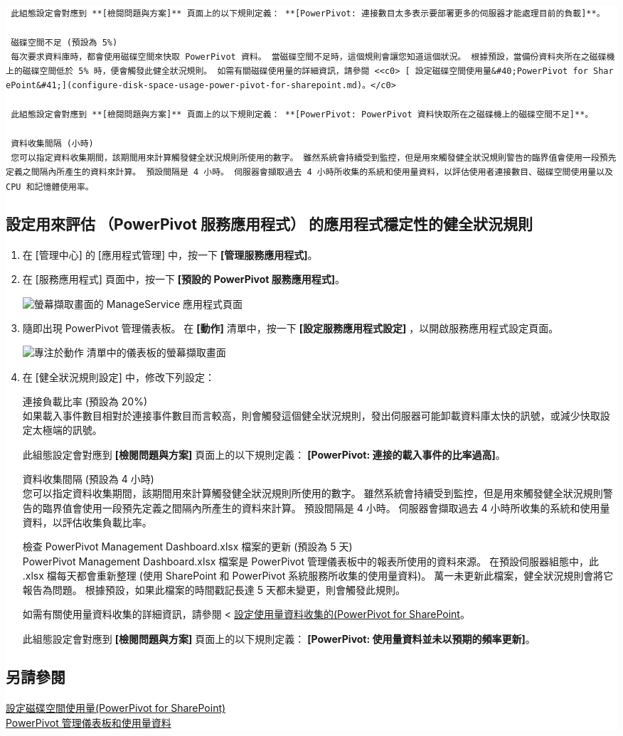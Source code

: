      此組態設定會對應到 **[檢閱問題與方案]** 頁面上的以下規則定義： **[PowerPivot: 連接數目太多表示要部署更多的伺服器才能處理目前的負載]**。  
  
     磁碟空間不足 (預設為 5%)  
     每次要求資料庫時，都會使用磁碟空間來快取 PowerPivot 資料。 當磁碟空間不足時，這個規則會讓您知道這個狀況。 根據預設，當備份資料夾所在之磁碟機上的磁碟空間低於 5% 時，便會觸發此健全狀況規則。 如需有關磁碟使用量的詳細資訊，請參閱 <<c0> [ 設定磁碟空間使用量&#40;PowerPivot for SharePoint&#41;](configure-disk-space-usage-power-pivot-for-sharepoint.md)。</c0>  
  
     此組態設定會對應到 **[檢閱問題與方案]** 頁面上的以下規則定義： **[PowerPivot: PowerPivot 資料快取所在之磁碟機上的磁碟空間不足]**。  
  
     資料收集間隔 (小時)  
     您可以指定資料收集期間，該期間用來計算觸發健全狀況規則所使用的數字。 雖然系統會持續受到監控，但是用來觸發健全狀況規則警告的臨界值會使用一段預先定義之間隔內所產生的資料來計算。 預設間隔是 4 小時。 伺服器會擷取過去 4 小時所收集的系統和使用量資料，以評估使用者連接數目、磁碟空間使用量以及 CPU 和記憶體使用率。  
  
##  <a name="bkmk_evaluate_application_stability"></a> 設定用來評估 （PowerPivot 服務應用程式） 的應用程式穩定性的健全狀況規則  
  
1.  在 [管理中心] 的 [應用程式管理] 中，按一下 **[管理服務應用程式]**。  
  
2.  在 [服務應用程式] 頁面中，按一下 **[預設的 PowerPivot 服務應用程式]**。  
  
     ![螢幕擷取畫面的 ManageService 應用程式頁面](../media/ssas-centraladmin-app.gif "螢幕擷取畫面的 ManageService 應用程式頁面")  
  
3.  隨即出現 PowerPivot 管理儀表板。 在 **[動作]** 清單中，按一下 **[設定服務應用程式設定]** ，以開啟服務應用程式設定頁面。  
  
     ![專注於動作 清單中的儀表板的螢幕擷取畫面](../media/ssas-centraladmin-actionslist.gif "專注於動作 清單中的儀表板的螢幕擷取畫面")  
  
4.  在 [健全狀況規則設定] 中，修改下列設定：  
  
     連接負載比率 (預設為 20%)  
     如果載入事件數目相對於連接事件數目而言較高，則會觸發這個健全狀況規則，發出伺服器可能卸載資料庫太快的訊號，或減少快取設定太極端的訊號。  
  
     此組態設定會對應到 **[檢閱問題與方案]** 頁面上的以下規則定義： **[PowerPivot: 連接的載入事件的比率過高]**。  
  
     資料收集間隔 (預設為 4 小時)  
     您可以指定資料收集期間，該期間用來計算觸發健全狀況規則所使用的數字。 雖然系統會持續受到監控，但是用來觸發健全狀況規則警告的臨界值會使用一段預先定義之間隔內所產生的資料來計算。 預設間隔是 4 小時。 伺服器會擷取過去 4 小時所收集的系統和使用量資料，以評估收集負載比率。  
  
     檢查 PowerPivot Management Dashboard.xlsx 檔案的更新 (預設為 5 天)  
     PowerPivot Management Dashboard.xlsx 檔案是 PowerPivot 管理儀表板中的報表所使用的資料來源。 在預設伺服器組態中，此 .xlsx 檔每天都會重新整理 (使用 SharePoint 和 PowerPivot 系統服務所收集的使用量資料)。 萬一未更新此檔案，健全狀況規則會將它報告為問題。 根據預設，如果此檔案的時間戳記長達 5 天都未變更，則會觸發此規則。  
  
     如需有關使用量資料收集的詳細資訊，請參閱 <<c0> [ 設定使用量資料收集的&#40;PowerPivot for SharePoint](configure-usage-data-collection-for-power-pivot-for-sharepoint.md)。</c0>  
  
     此組態設定會對應到 **[檢閱問題與方案]** 頁面上的以下規則定義： **[PowerPivot: 使用量資料並未以預期的頻率更新]**。  
  
## <a name="see-also"></a>另請參閱  
 [設定磁碟空間使用量&#40;PowerPivot for SharePoint&#41;](configure-disk-space-usage-power-pivot-for-sharepoint.md)   
 [PowerPivot 管理儀表板和使用量資料](power-pivot-management-dashboard-and-usage-data.md)  
  
  
